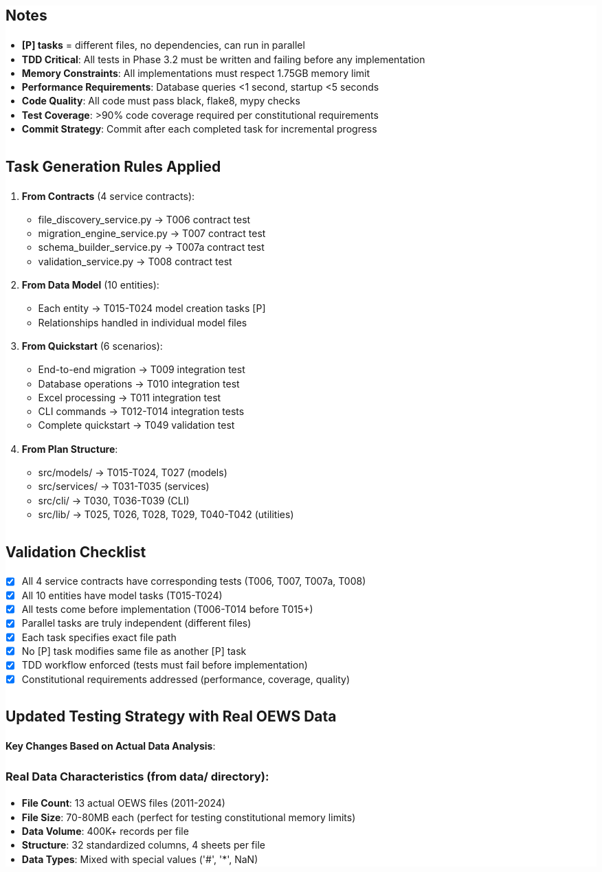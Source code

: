 ## Notes

- **[P] tasks** = different files, no dependencies, can run in parallel
- **TDD Critical**: All tests in Phase 3.2 must be written and failing before any implementation
- **Memory Constraints**: All implementations must respect 1.75GB memory limit
- **Performance Requirements**: Database queries <1 second, startup <5 seconds
- **Code Quality**: All code must pass black, flake8, mypy checks
- **Test Coverage**: >90% code coverage required per constitutional requirements
- **Commit Strategy**: Commit after each completed task for incremental progress

## Task Generation Rules Applied

1. **From Contracts** (4 service contracts):
   - file_discovery_service.py → T006 contract test
   - migration_engine_service.py → T007 contract test
   - schema_builder_service.py → T007a contract test
   - validation_service.py → T008 contract test

2. **From Data Model** (10 entities):
   - Each entity → T015-T024 model creation tasks [P]
   - Relationships handled in individual model files

3. **From Quickstart** (6 scenarios):
   - End-to-end migration → T009 integration test
   - Database operations → T010 integration test
   - Excel processing → T011 integration test
   - CLI commands → T012-T014 integration tests
   - Complete quickstart → T049 validation test

4. **From Plan Structure**:
   - src/models/ → T015-T024, T027 (models)
   - src/services/ → T031-T035 (services)
   - src/cli/ → T030, T036-T039 (CLI)
   - src/lib/ → T025, T026, T028, T029, T040-T042 (utilities)

## Validation Checklist

- [x] All 4 service contracts have corresponding tests (T006, T007, T007a, T008)
- [x] All 10 entities have model tasks (T015-T024)
- [x] All tests come before implementation (T006-T014 before T015+)
- [x] Parallel tasks are truly independent (different files)
- [x] Each task specifies exact file path
- [x] No [P] task modifies same file as another [P] task
- [x] TDD workflow enforced (tests must fail before implementation)
- [x] Constitutional requirements addressed (performance, coverage, quality)

## Updated Testing Strategy with Real OEWS Data

**Key Changes Based on Actual Data Analysis**:

### Real Data Characteristics (from data/ directory):
- **File Count**: 13 actual OEWS files (2011-2024)
- **File Size**: 70-80MB each (perfect for testing constitutional memory limits)
- **Data Volume**: 400K+ records per file
- **Structure**: 32 standardized columns, 4 sheets per file
- **Data Types**: Mixed with special values ('#', '*', NaN)
